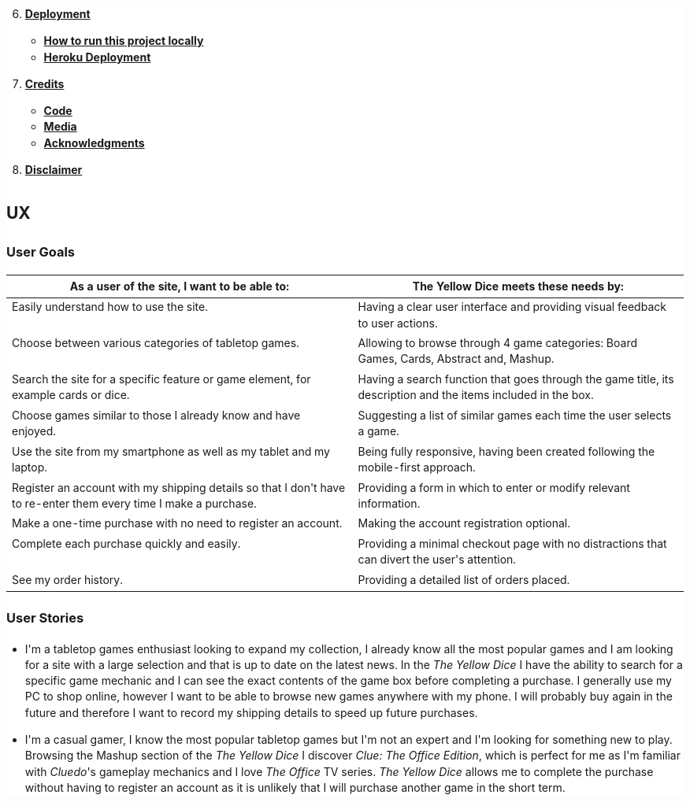 6. [**Deployment**](#deployment)
    - [**How to run this project locally**](#how-to-run-this-project-locally)
    - [**Heroku Deployment**](#heroku-deployment)

7. [**Credits**](#credits)
    - [**Code**](#code)
    - [**Media**](#media)
    - [**Acknowledgments**](#acknowledgments)

8. [**Disclaimer**](#disclaimer)



## UX

### User Goals

| As a user of the site, I want to be able to:                                                                     | The Yellow Dice meets these needs by:                                                                           |
|------------------------------------------------------------------------------------------------------------------|-----------------------------------------------------------------------------------------------------------------|
| Easily understand how to use the site.                                                                           | Having a clear user interface and providing visual feedback to user actions.                                    |
| Choose between various categories of tabletop games.                                                             | Allowing to browse through 4 game categories: Board Games, Cards, Abstract and, Mashup.                         |
| Search the site for a specific feature or game element, for example cards or dice.                               | Having a search function that goes through the game title, its description and the items included in the box.   |
| Choose games similar to those I already know and have enjoyed.                                                   | Suggesting a list of similar games each time the user selects a game.                                           |
| Use the site from my smartphone as well as my tablet and my laptop.                                              | Being fully responsive, having been created following the mobile-first approach.                                |
| Register an account with my shipping details so that I don't have to re-enter them every time I make a purchase. | Providing a form in which to enter or modify relevant information.                                              |
| Make a one-time purchase with no need to register an account.                                                    | Making the account registration optional.                                                                       |
| Complete each purchase quickly and easily.                                                                       | Providing a minimal checkout page with no distractions that can divert the user's attention.                    |
| See my order history.                                                                                            | Providing a detailed list of orders placed.                                                                     |

### User Stories

- I'm a tabletop games enthusiast looking to expand my collection,
I already know all the most popular games and I am looking for a site with a large selection and that is up to date on the latest news.
In the _The Yellow Dice_ I have the ability to search for a specific game mechanic and I can see the exact contents of the game box before completing a purchase.
I generally use my PC to shop online, however I want to be able to browse new games anywhere with my phone.
I will probably buy again in the future and therefore I want to record my shipping details to speed up future purchases.

- I'm a casual gamer, I know the most popular tabletop games but I'm not an expert and I'm looking for something new to play.
Browsing the Mashup section of the _The Yellow Dice_ I discover _Clue: The Office Edition_, which is perfect for me as I'm familiar with _Cluedo_'s gameplay mechanics and I love _The Office_ TV series.
_The Yellow Dice_ allows me to complete the purchase without having to register an account as it is unlikely that I will purchase another game in the short term.
